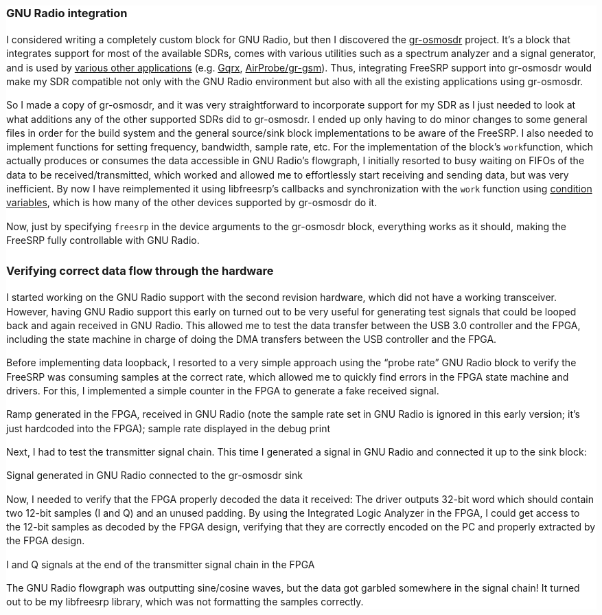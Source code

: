 ### <a id="GNURadio_integration_70"></a>GNU Radio integration

I considered writing a completely custom block for GNU Radio, but then I discovered the [gr-osmosdr](https://sdr.osmocom.org/trac/wiki/GrOsmoSDR) project. It’s a block that integrates support for most of the available SDRs, comes with various utilities such as a spectrum analyzer and a signal generator, and is used by [various other applications](https://sdr.osmocom.org/trac/wiki/GrOsmoSDR#KnownApps) (e.g. [Gqrx](http://gqrx.dk/), [AirProbe/gr-gsm](https://github.com/ptrkrysik/gr-gsm)). Thus, integrating FreeSRP support into gr-osmosdr would make my SDR compatible not only with the GNU Radio environment but also with all the existing applications using gr-osmosdr.

So I made a copy of gr-osmosdr, and it was very straightforward to incorporate support for my SDR as I just needed to look at what additions any of the other supported SDRs did to gr-osmosdr. I ended up only having to do minor changes to some general files in order for the build system and the general source/sink block implementations to be aware of the FreeSRP. I also needed to implement functions for setting frequency, bandwidth, sample rate, etc. For the implementation of the block’s `work`function, which actually produces or consumes the data accessible in GNU Radio’s flowgraph, I initially resorted to busy waiting on FIFOs of the data to be received/transmitted, which worked and allowed me to effortlessly start receiving and sending data, but was very inefficient. By now I have reimplemented it using libfreesrp’s callbacks and synchronization with the `work` function using [condition variables](https://en.wikipedia.org/wiki/Monitor_(synchronization)), which is how many of the other devices supported by gr-osmosdr do it.

Now, just by specifying `freesrp` in the device arguments to the gr-osmosdr block, everything works as it should, making the FreeSRP fully controllable with GNU Radio.

### Verifying correct data flow through the hardware

I started working on the GNU Radio support with the second revision hardware, which did not have a working transceiver. However, having GNU Radio support this early on turned out to be very useful for generating test signals that could be looped back and again received in GNU Radio. This allowed me to test the data transfer between the USB 3.0 controller and the FPGA, including the state machine in charge of doing the DMA transfers between the USB controller and the FPGA.

Before implementing data loopback, I resorted to a very simple approach using the “probe rate” GNU Radio block to verify the FreeSRP was consuming samples at the correct rate, which allowed me to quickly find errors in the FPGA state machine and drivers. For this, I implemented a simple counter in the FPGA to generate a fake received signal.

Ramp generated in the FPGA, received in GNU Radio (note the sample rate set in GNU Radio is ignored in this early version; it’s just hardcoded into the FPGA); sample rate displayed in the debug print

Next, I had to test the transmitter signal chain. This time I generated a signal in GNU Radio and connected it up to the sink block:

Signal generated in GNU Radio connected to the gr-osmosdr sink

Now, I needed to verify that the FPGA properly decoded the data it received: The driver outputs 32-bit word which should contain two 12-bit samples (I and Q) and an unused padding. By using the Integrated Logic Analyzer in the FPGA, I could get access to the 12-bit samples as decoded by the FPGA design, verifying that they are correctly encoded on the PC and properly extracted by the FPGA design.

I and Q signals at the end of the transmitter signal chain in the FPGA

The GNU Radio flowgraph was outputting sine/cosine waves, but the data got garbled somewhere in the signal chain! It turned out to be my libfreesrp library, which was not formatting the samples correctly.
